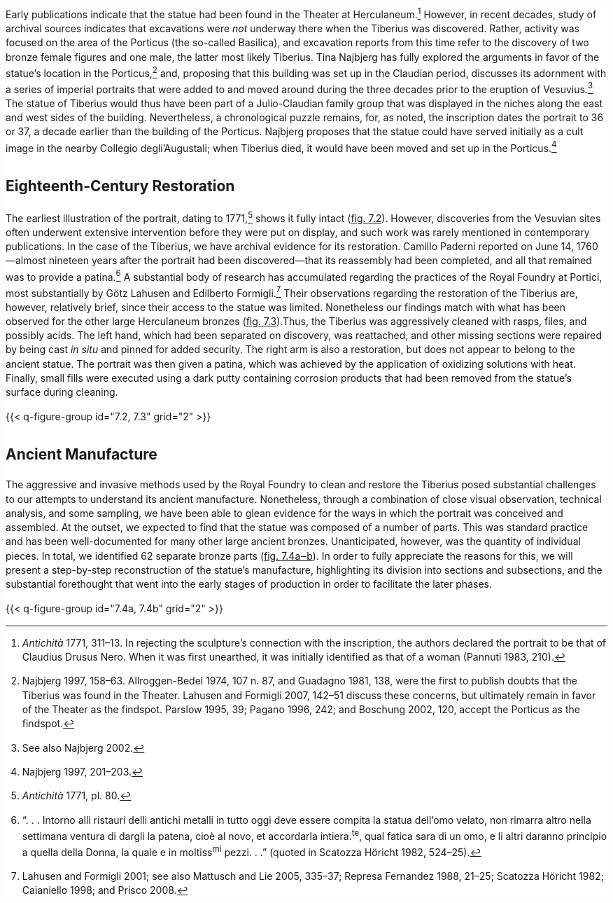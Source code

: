 Early publications indicate that the statue had been found in the Theater at Herculaneum.[^4] However, in recent decades, study of archival sources indicates that excavations were *not* underway there when the Tiberius was discovered. Rather, activity was focused on the area of the Porticus (the so-called Basilica), and excavation reports from this time refer to the discovery of two bronze female figures and one male, the latter most likely Tiberius. Tina Najbjerg has fully explored the arguments in favor of the statue’s location in the Porticus,[^5] and, proposing that this building was set up in the Claudian period, discusses its adornment with a series of imperial portraits that were added to and moved around during the three decades prior to the eruption of Vesuvius.[^6] The statue of Tiberius would thus have been part of a Julio-Claudian family group that was displayed in the niches along the east and west sides of the building. Nevertheless, a chronological puzzle remains, for, as noted, the inscription dates the portrait to 36 or 37, a decade earlier than the building of the Porticus. Najbjerg proposes that the statue could have served initially as a cult image in the nearby Collegio degli’Augustali; when Tiberius died, it would have been moved and set up in the Porticus.[^7]

## Eighteenth-Century Restoration

The earliest illustration of the portrait, dating to 1771,[^8] shows it fully intact ([fig. 7.2](#7.2)). However, discoveries from the Vesuvian sites often underwent extensive intervention before they were put on display, and such work was rarely mentioned in contemporary publications. In the case of the Tiberius, we have archival evidence for its restoration. Camillo Paderni reported on June 14, 1760—almost nineteen years after the portrait had been discovered—that its reassembly had been completed, and all that remained was to provide a patina.[^9] A substantial body of research has accumulated regarding the practices of the Royal Foundry at Portici, most substantially by Götz Lahusen and Edilberto Formigli.[^10] Their observations regarding the restoration of the Tiberius are, however, relatively brief, since their access to the statue was limited. Nonetheless our findings match with what has been observed for the other large Herculaneum bronzes ([fig. 7.3](#7.3)).Thus, the Tiberius was aggressively cleaned with rasps, files, and possibly acids. The left hand, which had been separated on discovery, was reattached, and other missing sections were repaired by being cast *in situ* and pinned for added security. The right arm is also a restoration, but does not appear to belong to the ancient statue. The portrait was then given a patina, which was achieved by the application of oxidizing solutions with heat. Finally, small fills were executed using a dark putty containing corrosion products that had been removed from the statue’s surface during cleaning.

{{< q-figure-group id="7.2, 7.3" grid="2" >}}

## Ancient Manufacture

The aggressive and invasive methods used by the Royal Foundry to clean and restore the Tiberius posed substantial challenges to our attempts to understand its ancient manufacture. Nonetheless, through a combination of close visual observation, technical analysis, and some sampling, we have been able to glean evidence for the ways in which the portrait was conceived and assembled. At the outset, we expected to find that the statue was composed of a number of parts. This was standard practice and has been well-documented for many other large ancient bronzes. Unanticipated, however, was the quantity of individual pieces. In total, we identified 62 separate bronze parts ([fig. 7.4a‒b](#7.4a)). In order to fully appreciate the reasons for this, we will present a step-by-step reconstruction of the statue’s manufacture, highlighting its division into sections and subsections, and the substantial forethought that went into the early stages of production in order to facilitate the later phases.

{{< q-figure-group id="7.4a, 7.4b" grid="2" >}}


[^1]: See most recently Risser and Saunders 2015.
[^2]: Museo Archeologico Nazionale di Napoli, inv. 5615; Lahusen and Formigli 2007, 40–42 with bibliography, to which add Boschung 2002, 120, no. 42.8 and Najbjerg 1997, 235–36 (S13). For more on the project, see the blog posts: [http://blogs.getty.edu/iris/a-roman-emperor-sojourns-at-the-getty-villa/](http://blogs.getty.edu/iris/a-roman-emperor-sojourns-at-the-getty-villa/); [http://blogs.getty.edu/iris/rediscovering-tiberius/](http://blogs.getty.edu/iris/rediscovering-tiberius/); [http://blogs.getty.edu/iris/has-history-got-roman-emperor-tiberius-all-wrong/](http://blogs.getty.edu/iris/has-history-got-roman-emperor-tiberius-all-wrong/).
[^3]: *CIL* X 1414. Bardet’s excavation report (quoted in Panutti 1983, 210) testifies to the association, but the authors of *Antichità* 1771 rejected any connection between the portrait and the inscription (312, n. 6). Given the inscription’s substantial width, Boschung 2002, 123, n. 691, has also sought to disassociate the two.
[^4]: *Antichità* 1771, 311–13. In rejecting the sculpture’s connection with the inscription, the authors declared the portrait to be that of Claudius Drusus Nero. When it was first unearthed, it was initially identified as that of a woman (Pannuti 1983, 210).
[^5]: Najbjerg 1997, 158–63. Allroggen-Bedel 1974, 107 n. 87, and Guadagno 1981, 138, were the first to publish doubts that the Tiberius was found in the Theater. Lahusen and Formigli 2007, 142–51 discuss these concerns, but ultimately remain in favor of the Theater as the findspot. Parslow 1995, 39; Pagano 1996, 242; and Boschung 2002, 120, accept the Porticus as the findspot.
[^6]: See also Najbjerg 2002.
[^7]: Najbjerg 1997, 201–203.
[^8]: *Antichità* 1771, pl. 80.
[^9]: “. . . Intorno alli ristauri delli antichi metalli in tutto oggi deve essere compita la statua dell’omo velato, non rimarra altro nella settimana ventura di dargli la patena, cioè al novo, et accordarla intiera.<sup>te</sup>, qual fatica sara di un omo, e li altri daranno principio a quella della Donna, la quale e in moltiss<sup>mi</sup> pezzi. . .” (quoted in Scatozza Höricht 1982, 524–25).
[^10]: Lahusen and Formigli 2001; see also Mattusch and Lie 2005, 335–37; Represa Fernandez 1988, 21–25; Scatozza Höricht 1982; Caianiello 1998; and Prisco 2008.
[^11]: Lahusen and Formigli 2007, 43.
[^12]: Lahusen and Formigli 2007, 167, provide comparable compositions for a number of other figures, such as the Augustus (MANN inv. 5595) and the Antonia Minor (MANN inv. 5599). These too are composed of numerous pieces—albeit not as many as the Tiberius—and we may justifiably see in their low lead content a sign of the bronze-workers’ expertise and familiarity with their medium.
[^13]: It is plausible that the low lead content of the alloy could have facilitated the process of mercury gilding. However, due in large part to the statue’s treatment after discovery, there is no chemical or physical evidence for this.
[^14]: MANN inv. 5589, 5599, 5609; Lahusen and Formigli 2007, 28, 43–44, and 53.
[^15]: Brescia, Santa Giulia–Museo dell Città, inv. MR 369; Salcuni and Formigli 2011, 14.
[^16]: Cleveland Museum of Art, inv. 1986.5; Christman 1987, 106.
[^17]: Above, n. 7.